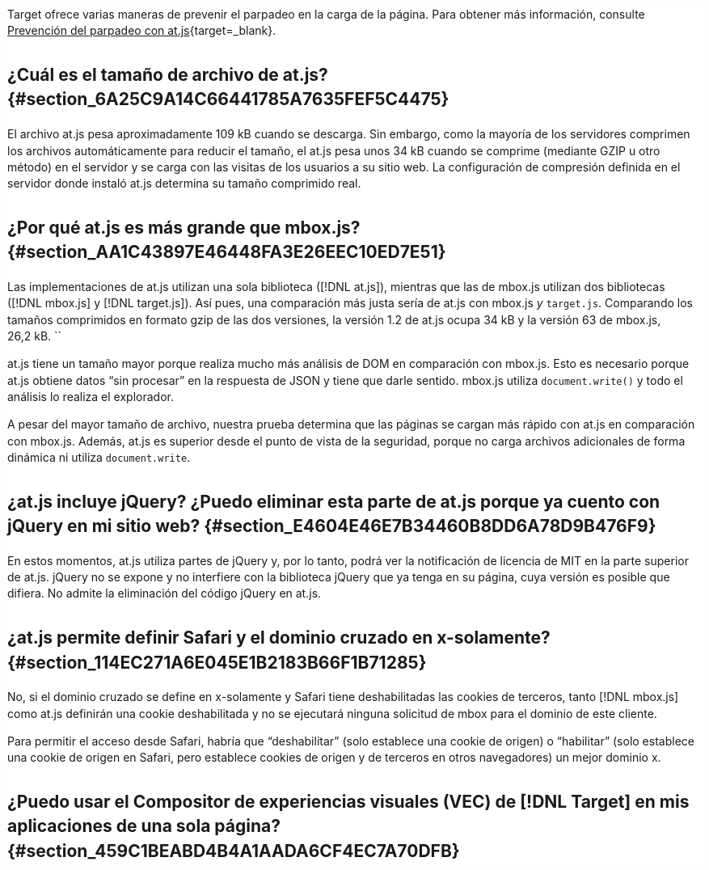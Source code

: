 Target ofrece varias maneras de prevenir el parpadeo en la carga de la página. Para obtener más información, consulte [Prevención del parpadeo con at.js](https://developer.adobe.com/target/implement/client-side/atjs/how-atjs-works/manage-flicker-with-atjs/){target=_blank}.

## ¿Cuál es el tamaño de archivo de at.js? {#section_6A25C9A14C66441785A7635FEF5C4475}

El archivo at.js pesa aproximadamente 109 kB cuando se descarga. Sin embargo, como la mayoría de los servidores comprimen los archivos automáticamente para reducir el tamaño, el at.js pesa unos 34 kB cuando se comprime (mediante GZIP u otro método) en el servidor y se carga con las visitas de los usuarios a su sitio web. La configuración de compresión definida en el servidor donde instaló at.js determina su tamaño comprimido real.

## ¿Por qué at.js es más grande que mbox.js? {#section_AA1C43897E46448FA3E26EEC10ED7E51}

Las implementaciones de at.js utilizan una sola biblioteca ([!DNL at.js]), mientras que las de mbox.js utilizan dos bibliotecas ([!DNL mbox.js] y [!DNL target.js]). Así pues, una comparación más justa sería de at.js con mbox.js *y* `target.js`. Comparando los tamaños comprimidos en formato gzip de las dos versiones, la versión 1.2 de at.js ocupa 34 kB y la versión 63 de mbox.js, 26,2 kB. ``

at.js tiene un tamaño mayor porque realiza mucho más análisis de DOM en comparación con mbox.js. Esto es necesario porque at.js obtiene datos “sin procesar” en la respuesta de JSON y tiene que darle sentido. mbox.js utiliza `document.write()` y todo el análisis lo realiza el explorador.

A pesar del mayor tamaño de archivo, nuestra prueba determina que las páginas se cargan más rápido con at.js en comparación con mbox.js. Además, at.js es superior desde el punto de vista de la seguridad, porque no carga archivos adicionales de forma dinámica ni utiliza `document.write`.

## ¿at.js incluye jQuery? ¿Puedo eliminar esta parte de at.js porque ya cuento con jQuery en mi sitio web? {#section_E4604E46E7B34460B8DD6A78D9B476F9}

En estos momentos, at.js utiliza partes de jQuery y, por lo tanto, podrá ver la notificación de licencia de MIT en la parte superior de at.js. jQuery no se expone y no interfiere con la biblioteca jQuery que ya tenga en su página, cuya versión es posible que difiera. No admite la eliminación del código jQuery en at.js.

## ¿at.js permite definir Safari y el dominio cruzado en x-solamente? {#section_114EC271A6E045E1B2183B66F1B71285}

No, si el dominio cruzado se define en x-solamente y Safari tiene deshabilitadas las cookies de terceros, tanto [!DNL mbox.js] como at.js definirán una cookie deshabilitada y no se ejecutará ninguna solicitud de mbox para el dominio de este cliente.

Para permitir el acceso desde Safari, habría que “deshabilitar” (solo establece una cookie de origen) o “habilitar” (solo establece una cookie de origen en Safari, pero establece cookies de origen y de terceros en otros navegadores) un mejor dominio x.

## ¿Puedo usar el Compositor de experiencias visuales (VEC) de [!DNL Target] en mis aplicaciones de una sola página? {#section_459C1BEABD4B4A1AADA6CF4EC7A70DFB}
